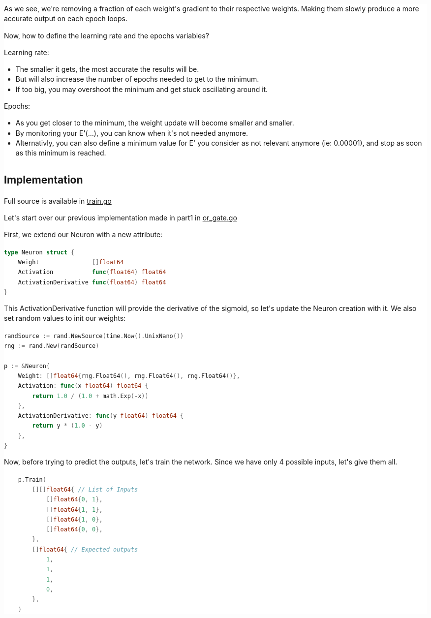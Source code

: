 As we see, we're removing a fraction of each weight's gradient to their respective weights. Making them slowly produce a more accurate output on each epoch loops.

Now, how to define the learning rate and the epochs variables?

Learning rate:

- The smaller it gets, the most accurate the results will be.
- But will also increase the number of epochs needed to get to the minimum.
- If too big, you may overshoot the minimum and get stuck oscillating around it.

Epochs:

- As you get closer to the minimum, the weight update will become smaller and smaller.
- By monitoring your E'(...), you can know when it's not needed anymore.
- Alternativly, you can also define a minimum value for E' you consider as not relevant anymore (ie: 0.00001), and stop as soon as this minimum is reached.


## Implementation

Full source is available in [train.go](./train.go)

Let's start over our previous implementation made in part1 in [or_gate.go](../part1/or_gate.go)

First, we extend our Neuron with a new attribute:
```go
type Neuron struct {
	Weight               []float64
	Activation           func(float64) float64
	ActivationDerivative func(float64) float64
}
```

This ActivationDerivative function will provide the derivative of the sigmoid, so let's update the Neuron creation with it. We also set random values to init our weights:

```go
randSource := rand.NewSource(time.Now().UnixNano())
rng := rand.New(randSource)

p := &Neuron{
	Weight: []float64{rng.Float64(), rng.Float64(), rng.Float64()},
	Activation: func(x float64) float64 {
		return 1.0 / (1.0 + math.Exp(-x))
	},
	ActivationDerivative: func(y float64) float64 {
		return y * (1.0 - y)
	},
}
```

Now, before trying to predict the outputs, let's train the network. Since we have only 4 possible inputs, let's give them all.

```go
	p.Train(
		[][]float64{ // List of Inputs
			[]float64{0, 1},
			[]float64{1, 1},
			[]float64{1, 0},
			[]float64{0, 0},
		},
		[]float64{ // Expected outputs
			1,
			1,
			1,
			0,
		},
	)
```